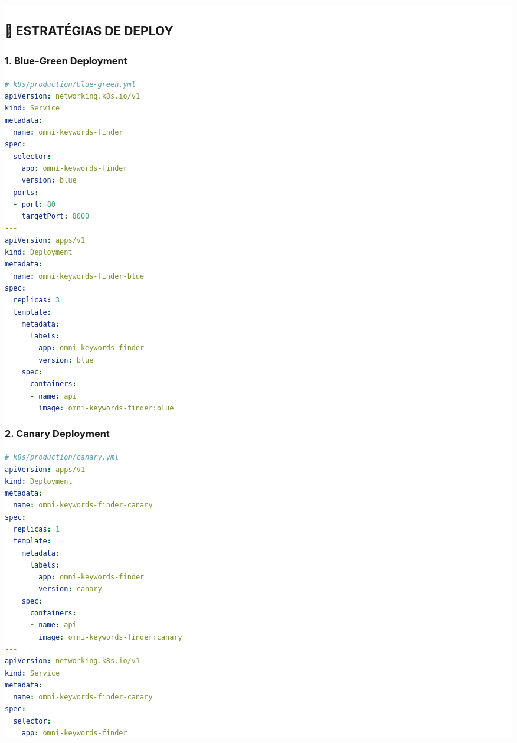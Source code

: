
---

## 🎯 **ESTRATÉGIAS DE DEPLOY**

### **1. Blue-Green Deployment**

```yaml
# k8s/production/blue-green.yml
apiVersion: networking.k8s.io/v1
kind: Service
metadata:
  name: omni-keywords-finder
spec:
  selector:
    app: omni-keywords-finder
    version: blue
  ports:
  - port: 80
    targetPort: 8000
---
apiVersion: apps/v1
kind: Deployment
metadata:
  name: omni-keywords-finder-blue
spec:
  replicas: 3
  template:
    metadata:
      labels:
        app: omni-keywords-finder
        version: blue
    spec:
      containers:
      - name: api
        image: omni-keywords-finder:blue
```

### **2. Canary Deployment**

```yaml
# k8s/production/canary.yml
apiVersion: apps/v1
kind: Deployment
metadata:
  name: omni-keywords-finder-canary
spec:
  replicas: 1
  template:
    metadata:
      labels:
        app: omni-keywords-finder
        version: canary
    spec:
      containers:
      - name: api
        image: omni-keywords-finder:canary
---
apiVersion: networking.k8s.io/v1
kind: Service
metadata:
  name: omni-keywords-finder-canary
spec:
  selector:
    app: omni-keywords-finder
```